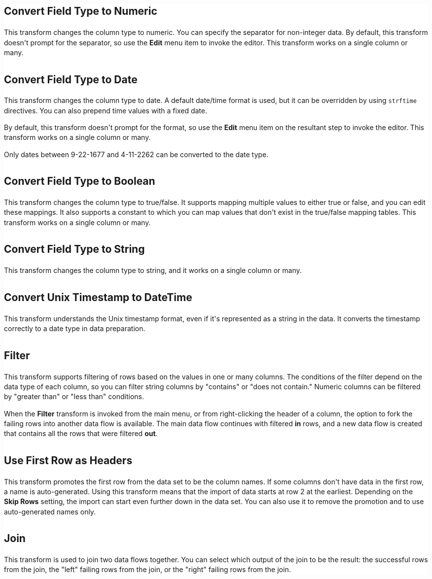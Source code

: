 ## Convert Field Type to Numeric
This transform changes the column type to numeric. You can specify the separator for non-integer data. By default, this transform doesn't prompt for the separator, so use the **Edit** menu item to invoke the editor. This transform works on a single column or many.

## Convert Field Type to Date
This transform changes the column type to date. A default date/time format is used, but it can be overridden by using `strftime` directives. You can also prepend time values with a fixed date.

By default, this transform doesn't prompt for the format, so use the **Edit** menu item on the resultant step to invoke the editor. This transform works on a single column or many.

Only dates between 9-22-1677 and 4-11-2262 can be converted to the date type.

## Convert Field Type to Boolean
This transform changes the column type to true/false. It supports mapping multiple values to either true or false, and you can edit these mappings. It also supports a constant to which you can map values that don't exist in the true/false mapping tables. This transform works on a single column or many.

## Convert Field Type to String
This transform changes the column type to string, and it works on a single column or many.

## Convert Unix Timestamp to DateTime
This transform understands the Unix timestamp format, even if it's represented as a string in the data. It converts the timestamp correctly to a date type in data preparation.

## Filter
This transform supports filtering of rows based on the values in one or many columns. The conditions of the filter depend on the data type of each column, so you can filter string columns by "contains" or "does not contain." Numeric columns can be filtered by "greater than" or "less than" conditions.

When the **Filter** transform is invoked from the main menu, or from right-clicking the header of a column, the option to fork the failing rows into another data flow is available. The main data flow continues with filtered **in** rows, and a new data flow is created that contains all the rows that were filtered **out**.

## Use First Row as Headers
This transform promotes the first row from the data set to be the column names. If some columns don't have data in the first row, a name is auto-generated. Using this transform means that the import of data starts at row 2 at the earliest. Depending on the **Skip Rows** setting, the import can start even further down in the data set. You can also use it to remove the promotion and to use auto-generated names only.

## Join
This transform is used to join two data flows together. You can select which output of the join to be the result: the successful rows from the join, the "left" failing rows from the join, or the "right" failing rows from the join.
